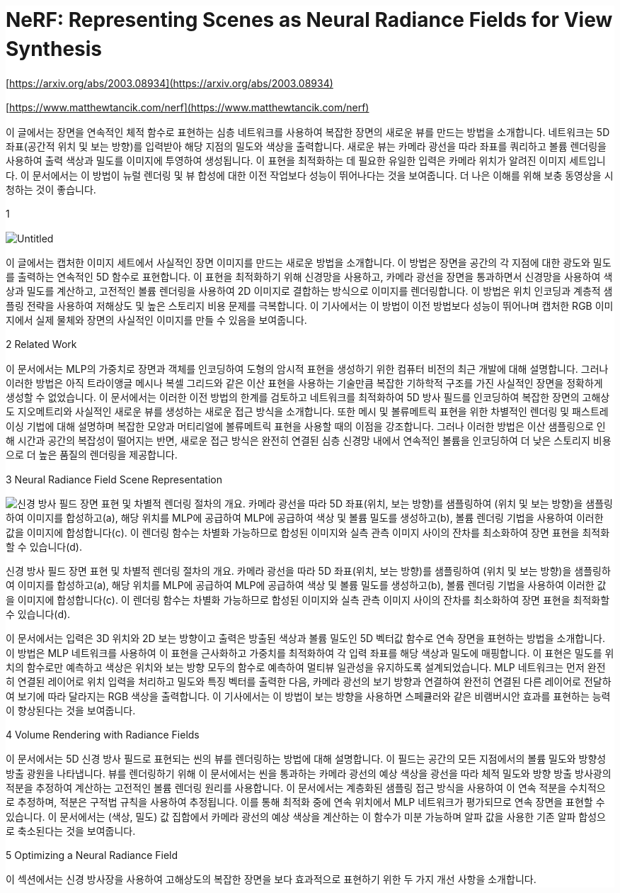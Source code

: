 # NeRF: Representing Scenes as Neural Radiance Fields for View Synthesis

[https://arxiv.org/abs/2003.08934](https://arxiv.org/abs/2003.08934)

[https://www.matthewtancik.com/nerf](https://www.matthewtancik.com/nerf)

이 글에서는 장면을 연속적인 체적 함수로 표현하는 심층 네트워크를 사용하여 복잡한 장면의 새로운 뷰를 만드는 방법을 소개합니다. 네트워크는 5D 좌표(공간적 위치 및 보는 방향)를 입력받아 해당 지점의 밀도와 색상을 출력합니다. 새로운 뷰는 카메라 광선을 따라 좌표를 쿼리하고 볼륨 렌더링을 사용하여 출력 색상과 밀도를 이미지에 투영하여 생성됩니다. 이 표현을 최적화하는 데 필요한 유일한 입력은 카메라 위치가 알려진 이미지 세트입니다. 이 문서에서는 이 방법이 뉴럴 렌더링 및 뷰 합성에 대한 이전 작업보다 성능이 뛰어나다는 것을 보여줍니다. 더 나은 이해를 위해 보충 동영상을 시청하는 것이 좋습니다.

1

![Untitled](NeRF%20Representing%20Scenes%20as%20Neural%20Radiance%20Fields%2069855d8d4bed40dbb3cbb159a683f4b2/Untitled.png)

이 글에서는 캡처한 이미지 세트에서 사실적인 장면 이미지를 만드는 새로운 방법을 소개합니다. 이 방법은 장면을 공간의 각 지점에 대한 광도와 밀도를 출력하는 연속적인 5D 함수로 표현합니다. 이 표현을 최적화하기 위해 신경망을 사용하고, 카메라 광선을 장면을 통과하면서 신경망을 사용하여 색상과 밀도를 계산하고, 고전적인 볼륨 렌더링을 사용하여 2D 이미지로 결합하는 방식으로 이미지를 렌더링합니다. 이 방법은 위치 인코딩과 계층적 샘플링 전략을 사용하여 저해상도 및 높은 스토리지 비용 문제를 극복합니다. 이 기사에서는 이 방법이 이전 방법보다 성능이 뛰어나며 캡처한 RGB 이미지에서 실제 물체와 장면의 사실적인 이미지를 만들 수 있음을 보여줍니다.

2 Related Work

이 문서에서는 MLP의 가중치로 장면과 객체를 인코딩하여 도형의 암시적 표현을 생성하기 위한 컴퓨터 비전의 최근 개발에 대해 설명합니다. 그러나 이러한 방법은 아직 트라이앵글 메시나 복셀 그리드와 같은 이산 표현을 사용하는 기술만큼 복잡한 기하학적 구조를 가진 사실적인 장면을 정확하게 생성할 수 없었습니다. 이 문서에서는 이러한 이전 방법의 한계를 검토하고 네트워크를 최적화하여 5D 방사 필드를 인코딩하여 복잡한 장면의 고해상도 지오메트리와 사실적인 새로운 뷰를 생성하는 새로운 접근 방식을 소개합니다. 또한 메시 및 볼류메트릭 표현을 위한 차별적인 렌더링 및 패스트레이싱 기법에 대해 설명하며 복잡한 모양과 머티리얼에 볼류메트릭 표현을 사용할 때의 이점을 강조합니다. 그러나 이러한 방법은 이산 샘플링으로 인해 시간과 공간의 복잡성이 떨어지는 반면, 새로운 접근 방식은 완전히 연결된 심층 신경망 내에서 연속적인 볼륨을 인코딩하여 더 낮은 스토리지 비용으로 더 높은 품질의 렌더링을 제공합니다.

3 Neural Radiance Field Scene Representation

![신경 방사 필드 장면 표현 및 차별적 렌더링 절차의 개요. 카메라 광선을 따라 5D 좌표(위치, 보는 방향)를 샘플링하여 (위치 및 보는 방향)을 샘플링하여 이미지를 합성하고(a), 해당 위치를 MLP에 공급하여 MLP에 공급하여 색상 및 볼륨 밀도를 생성하고(b), 볼륨 렌더링 기법을 사용하여 이러한 값을 이미지에 합성합니다(c). 이 렌더링 함수는 차별화 가능하므로 합성된 이미지와 실측 관측 이미지 사이의 잔차를 최소화하여 장면 표현을 최적화할 수 있습니다(d).](NeRF%20Representing%20Scenes%20as%20Neural%20Radiance%20Fields%2069855d8d4bed40dbb3cbb159a683f4b2/Untitled%201.png)

신경 방사 필드 장면 표현 및 차별적 렌더링 절차의 개요. 카메라 광선을 따라 5D 좌표(위치, 보는 방향)를 샘플링하여 (위치 및 보는 방향)을 샘플링하여 이미지를 합성하고(a), 해당 위치를 MLP에 공급하여 MLP에 공급하여 색상 및 볼륨 밀도를 생성하고(b), 볼륨 렌더링 기법을 사용하여 이러한 값을 이미지에 합성합니다(c). 이 렌더링 함수는 차별화 가능하므로 합성된 이미지와 실측 관측 이미지 사이의 잔차를 최소화하여 장면 표현을 최적화할 수 있습니다(d).

이 문서에서는 입력은 3D 위치와 2D 보는 방향이고 출력은 방출된 색상과 볼륨 밀도인 5D 벡터값 함수로 연속 장면을 표현하는 방법을 소개합니다. 이 방법은 MLP 네트워크를 사용하여 이 표현을 근사화하고 가중치를 최적화하여 각 입력 좌표를 해당 색상과 밀도에 매핑합니다. 이 표현은 밀도를 위치의 함수로만 예측하고 색상은 위치와 보는 방향 모두의 함수로 예측하여 멀티뷰 일관성을 유지하도록 설계되었습니다. MLP 네트워크는 먼저 완전히 연결된 레이어로 위치 입력을 처리하고 밀도와 특징 벡터를 출력한 다음, 카메라 광선의 보기 방향과 연결하여 완전히 연결된 다른 레이어로 전달하여 보기에 따라 달라지는 RGB 색상을 출력합니다. 이 기사에서는 이 방법이 보는 방향을 사용하면 스페큘러와 같은 비램버시안 효과를 표현하는 능력이 향상된다는 것을 보여줍니다.

4 Volume Rendering with Radiance Fields

이 문서에서는 5D 신경 방사 필드로 표현되는 씬의 뷰를 렌더링하는 방법에 대해 설명합니다. 이 필드는 공간의 모든 지점에서의 볼륨 밀도와 방향성 방출 광원을 나타냅니다. 뷰를 렌더링하기 위해 이 문서에서는 씬을 통과하는 카메라 광선의 예상 색상을 광선을 따라 체적 밀도와 방향 방출 방사광의 적분을 추정하여 계산하는 고전적인 볼륨 렌더링 원리를 사용합니다. 이 문서에서는 계층화된 샘플링 접근 방식을 사용하여 이 연속 적분을 수치적으로 추정하며, 적분은 구적법 규칙을 사용하여 추정됩니다. 이를 통해 최적화 중에 연속 위치에서 MLP 네트워크가 평가되므로 연속 장면을 표현할 수 있습니다. 이 문서에서는 (색상, 밀도) 값 집합에서 카메라 광선의 예상 색상을 계산하는 이 함수가 미분 가능하며 알파 값을 사용한 기존 알파 합성으로 축소된다는 것을 보여줍니다.

5 Optimizing a Neural Radiance Field

이 섹션에서는 신경 방사장을 사용하여 고해상도의 복잡한 장면을 보다 효과적으로 표현하기 위한 두 가지 개선 사항을 소개합니다.
